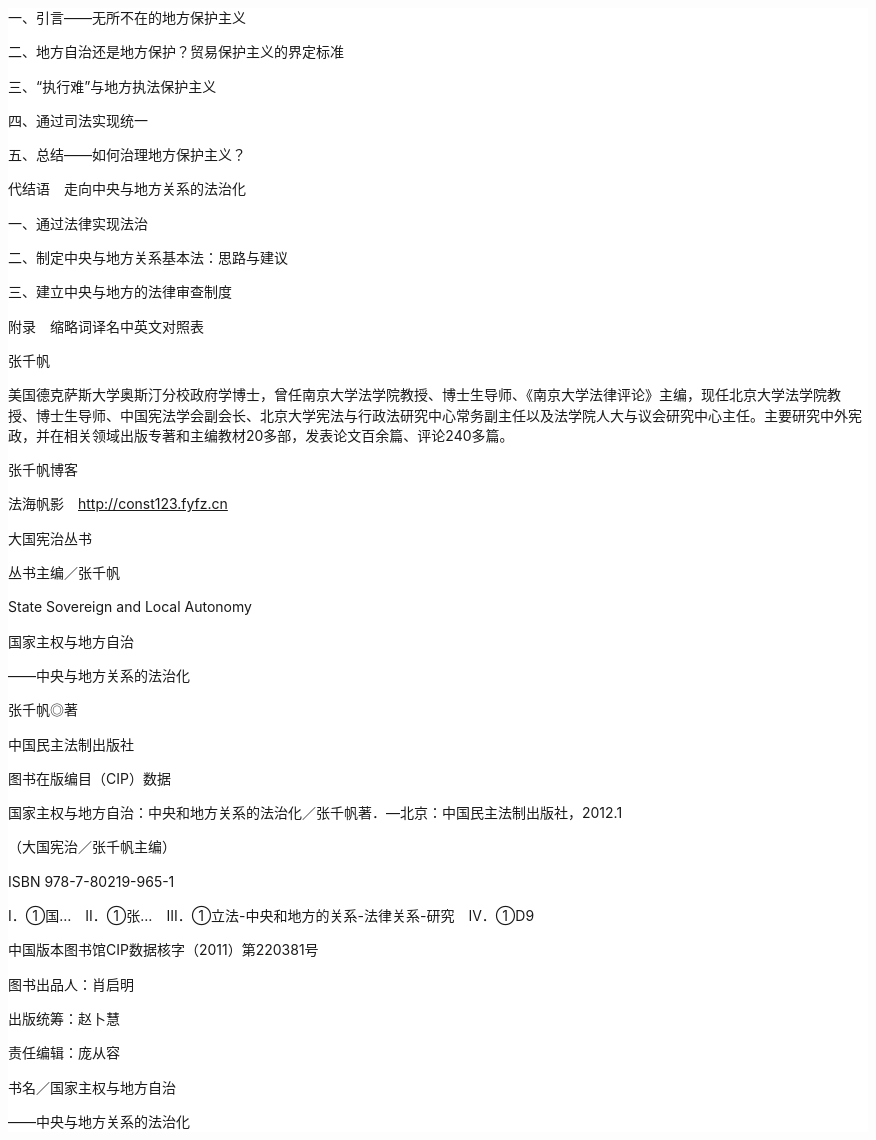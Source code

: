 一、引言——无所不在的地方保护主义

二、地方自治还是地方保护？贸易保护主义的界定标准

三、“执行难”与地方执法保护主义

四、通过司法实现统一

五、总结——如何治理地方保护主义？

代结语　走向中央与地方关系的法治化

一、通过法律实现法治

二、制定中央与地方关系基本法：思路与建议

三、建立中央与地方的法律审查制度

附录　缩略词译名中英文对照表

张千帆

美国德克萨斯大学奥斯汀分校政府学博士，曾任南京大学法学院教授、博士生导师、《南京大学法律评论》主编，现任北京大学法学院教授、博士生导师、中国宪法学会副会长、北京大学宪法与行政法研究中心常务副主任以及法学院人大与议会研究中心主任。主要研究中外宪政，并在相关领域出版专著和主编教材20多部，发表论文百余篇、评论240多篇。

张千帆博客

法海帆影　http://const123.fyfz.cn

大国宪治丛书

丛书主编／张千帆

State Sovereign and Local Autonomy

国家主权与地方自治

——中央与地方关系的法治化

张千帆◎著

中国民主法制出版社

图书在版编目（CIP）数据

国家主权与地方自治：中央和地方关系的法治化／张千帆著．—北京：中国民主法制出版社，2012.1

（大国宪治／张千帆主编）

ISBN 978-7-80219-965-1

Ⅰ．①国…　Ⅱ．①张…　Ⅲ．①立法-中央和地方的关系-法律关系-研究　Ⅳ．①D9

中国版本图书馆CIP数据核字（2011）第220381号

图书出品人：肖启明

出版统筹：赵卜慧

责任编辑：庞从容

书名／国家主权与地方自治

——中央与地方关系的法治化
